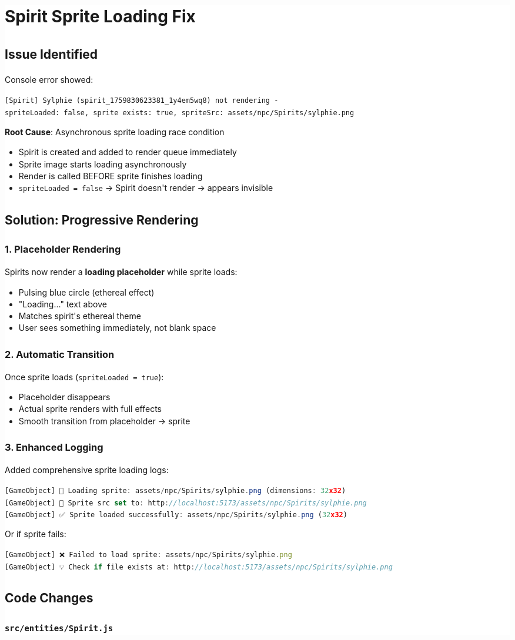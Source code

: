 # Spirit Sprite Loading Fix

## Issue Identified

Console error showed:
```
[Spirit] Sylphie (spirit_1759830623381_1y4em5wq8) not rendering - 
spriteLoaded: false, sprite exists: true, spriteSrc: assets/npc/Spirits/sylphie.png
```

**Root Cause**: Asynchronous sprite loading race condition
- Spirit is created and added to render queue immediately
- Sprite image starts loading asynchronously
- Render is called BEFORE sprite finishes loading
- `spriteLoaded = false` → Spirit doesn't render → appears invisible

## Solution: Progressive Rendering

### 1. Placeholder Rendering
Spirits now render a **loading placeholder** while sprite loads:
- Pulsing blue circle (ethereal effect)
- "Loading..." text above
- Matches spirit's ethereal theme
- User sees something immediately, not blank space

### 2. Automatic Transition
Once sprite loads (`spriteLoaded = true`):
- Placeholder disappears
- Actual sprite renders with full effects
- Smooth transition from placeholder → sprite

### 3. Enhanced Logging
Added comprehensive sprite loading logs:

```javascript
[GameObject] 🔄 Loading sprite: assets/npc/Spirits/sylphie.png (dimensions: 32x32)
[GameObject] 📡 Sprite src set to: http://localhost:5173/assets/npc/Spirits/sylphie.png
[GameObject] ✅ Sprite loaded successfully: assets/npc/Spirits/sylphie.png (32x32)
```

Or if sprite fails:
```javascript
[GameObject] ❌ Failed to load sprite: assets/npc/Spirits/sylphie.png
[GameObject] 💡 Check if file exists at: http://localhost:5173/assets/npc/Spirits/sylphie.png
```

## Code Changes

### `src/entities/Spirit.js`
